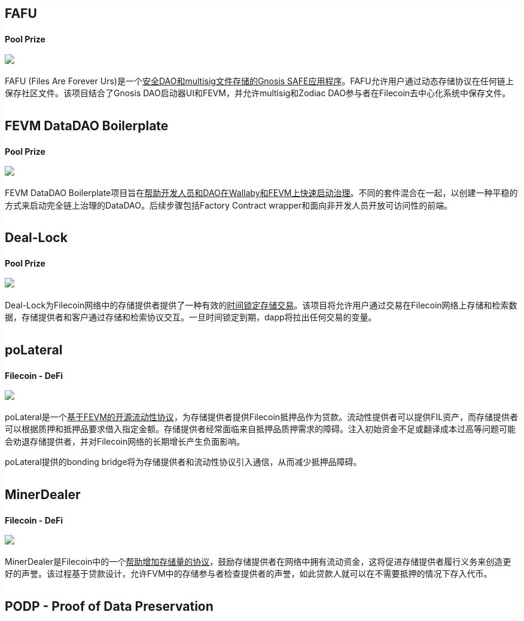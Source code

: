 ## FAFU

**Pool Prize**

![](/uploads/fafu.webp)

FAFU (Files Are Forever Urs)是一个[安全DAO和multisig文件存储的Gnosis SAFE应用程序](https://ethglobal.com/showcase/fafu-files-are-forever-urs-gnosis-safe-oz4vb)。FAFU允许用户通过动态存储协议在任何链上保存社区文件。该项目结合了Gnosis DAO启动器UI和FEVM，并允许multisig和Zodiac DAO参与者在Filecoin去中心化系统中保存文件。

## FEVM DataDAO Boilerplate

**Pool Prize**

![](/uploads/datadaoboilerplate.webp)

FEVM DataDAO Boilerplate项目旨在[帮助开发人员和DAO在Wallaby和FEVM上快速启动治理](https://ethglobal.com/showcase/fevm-datadao-boilerplate-9majy)。不同的套件混合在一起，以创建一种平稳的方式来启动完全链上治理的DataDAO。后续步骤包括Factory Contract wrapper和面向非开发人员开放可访问性的前端。

## Deal-Lock

**Pool Prize**

![](/uploads/deallock.webp)

Deal-Lock为Filecoin网络中的存储提供者提供了一种有效的[时间锁定存储交易](https://ethglobal.com/showcase/deal-lock-ob00d)。该项目将允许用户通过交易在Filecoin网络上存储和检索数据，存储提供者和客户通过存储和检索协议交互。一旦时间锁定到期，dapp将拉出任何交易的变量。

## poLateral

**Filecoin - DeFi**

![](/uploads/polateral.webp)

poLateral是一个[基于FEVM的开源流动性协议](https://ethglobal.com/showcase/polateral-88ipp)，为存储提供者提供Filecoin抵押品作为贷款。流动性提供者可以提供FIL资产，而存储提供者可以根据质押和抵押品要求借入指定金额。存储提供者经常面临来自抵押品质押需求的障碍。注入初始资金不足或翻译成本过高等问题可能会劝退存储提供者，并对Filecoin网络的长期增长产生负面影响。

poLateral提供的bonding bridge将为存储提供者和流动性协议引入通信，从而减少抵押品障碍。

## MinerDealer

**Filecoin - DeFi**

![](/uploads/minerdealer.webp)

MinerDealer是Filecoin中的一个[帮助增加存储量的协议](https://ethglobal.com/showcase/minerdealer-wmkqj)，鼓励存储提供者在网络中拥有流动资金，这将促进存储提供者履行义务来创造更好的声誉。该过程基于贷款设计，允许FVM中的存储参与者检查提供者的声誉，如此贷款人就可以在不需要抵押的情况下存入代币。

## PODP - Proof of Data Preservation
